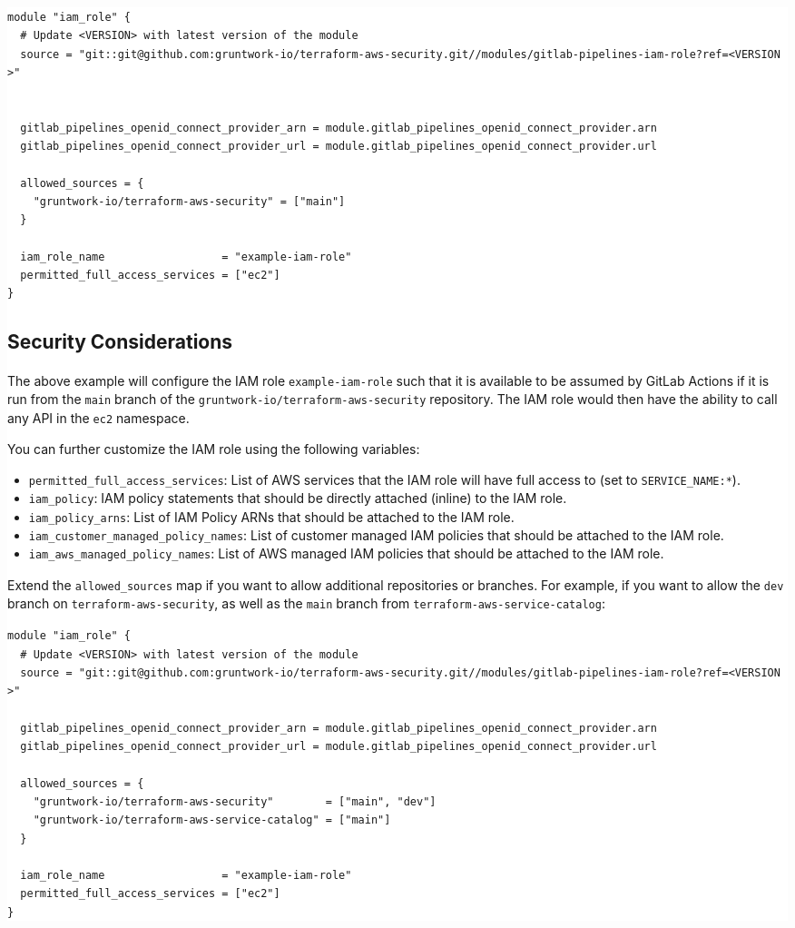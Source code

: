 ```hcl
module "iam_role" {
  # Update <VERSION> with latest version of the module
  source = "git::git@github.com:gruntwork-io/terraform-aws-security.git//modules/gitlab-pipelines-iam-role?ref=<VERSION>"


  gitlab_pipelines_openid_connect_provider_arn = module.gitlab_pipelines_openid_connect_provider.arn
  gitlab_pipelines_openid_connect_provider_url = module.gitlab_pipelines_openid_connect_provider.url

  allowed_sources = {
    "gruntwork-io/terraform-aws-security" = ["main"]
  }

  iam_role_name                  = "example-iam-role"
  permitted_full_access_services = ["ec2"]
}
```

## Security Considerations

The above example will configure the IAM role `example-iam-role` such that it is available to be assumed by GitLab
Actions if it is run from the `main` branch of the `gruntwork-io/terraform-aws-security` repository. The IAM role would then
have the ability to call any API in the `ec2` namespace.

You can further customize the IAM role using the following variables:

*   `permitted_full_access_services`: List of AWS services that the IAM role will have full access to (set to
    `SERVICE_NAME:*`).
*   `iam_policy`: IAM policy statements that should be directly attached (inline) to the IAM role.
*   `iam_policy_arns`: List of IAM Policy ARNs that should be attached to the IAM role.
*   `iam_customer_managed_policy_names`: List of customer managed IAM policies that should be attached to the IAM role.
*   `iam_aws_managed_policy_names`: List of AWS managed IAM policies that should be attached to the IAM role.

Extend the `allowed_sources` map if you want to allow additional repositories or branches. For example, if you want to
allow the `dev` branch on `terraform-aws-security`, as well as the `main` branch from `terraform-aws-service-catalog`:

```hcl
module "iam_role" {
  # Update <VERSION> with latest version of the module
  source = "git::git@github.com:gruntwork-io/terraform-aws-security.git//modules/gitlab-pipelines-iam-role?ref=<VERSION>"

  gitlab_pipelines_openid_connect_provider_arn = module.gitlab_pipelines_openid_connect_provider.arn
  gitlab_pipelines_openid_connect_provider_url = module.gitlab_pipelines_openid_connect_provider.url

  allowed_sources = {
    "gruntwork-io/terraform-aws-security"        = ["main", "dev"]
    "gruntwork-io/terraform-aws-service-catalog" = ["main"]
  }

  iam_role_name                  = "example-iam-role"
  permitted_full_access_services = ["ec2"]
}
```